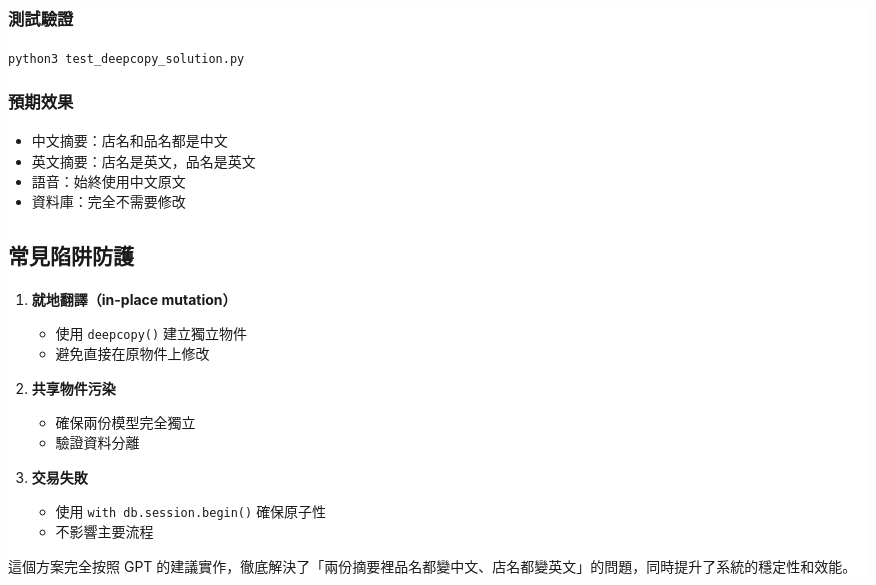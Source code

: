 ### 測試驗證
```bash
python3 test_deepcopy_solution.py
```

### 預期效果
- 中文摘要：店名和品名都是中文
- 英文摘要：店名是英文，品名是英文
- 語音：始終使用中文原文
- 資料庫：完全不需要修改

## 常見陷阱防護

1. **就地翻譯（in-place mutation）**
   - 使用 `deepcopy()` 建立獨立物件
   - 避免直接在原物件上修改

2. **共享物件污染**
   - 確保兩份模型完全獨立
   - 驗證資料分離

3. **交易失敗**
   - 使用 `with db.session.begin()` 確保原子性
   - 不影響主要流程

這個方案完全按照 GPT 的建議實作，徹底解決了「兩份摘要裡品名都變中文、店名都變英文」的問題，同時提升了系統的穩定性和效能。
